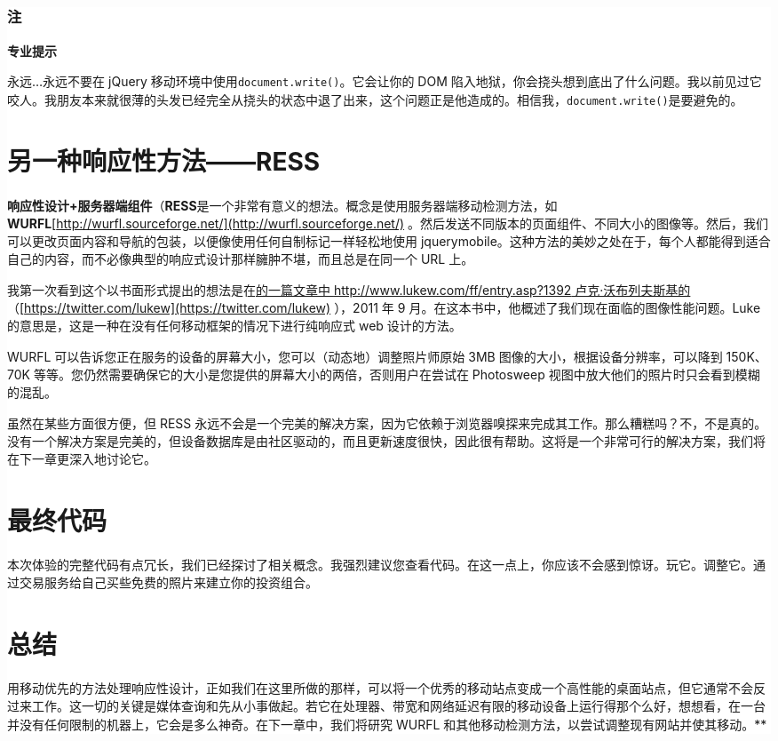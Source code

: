 ### 注

**专业提示**

永远…永远不要在 jQuery 移动环境中使用`document.write()`。它会让你的 DOM 陷入地狱，你会挠头想到底出了什么问题。我以前见过它咬人。我朋友本来就很薄的头发已经完全从挠头的状态中退了出来，这个问题正是他造成的。相信我，`document.write()`是要避免的。

# 另一种响应性方法——RESS

**响应性设计+服务器端组件**（**RESS**是一个非常有意义的想法。概念是使用服务器端移动检测方法，如**WURFL**[http://wurfl.sourceforge.net/](http://wurfl.sourceforge.net/) 。然后发送不同版本的页面组件、不同大小的图像等。然后，我们可以更改页面内容和导航的包装，以便像使用任何自制标记一样轻松地使用 jquerymobile。这种方法的美妙之处在于，每个人都能得到适合自己的内容，而不必像典型的响应式设计那样臃肿不堪，而且总是在同一个 URL 上。

我第一次看到这个以书面形式提出的想法是在[的一篇文章中 http://www.lukew.com/ff/entry.asp?1392 卢克·沃布列夫斯基的](http://www.lukew.com/ff/entry.asp?1392)（[https://twitter.com/lukew](https://twitter.com/lukew) ），2011 年 9 月。在这本书中，他概述了我们现在面临的图像性能问题。Luke 的意思是，这是一种在没有任何移动框架的情况下进行纯响应式 web 设计的方法。

WURFL 可以告诉您正在服务的设备的屏幕大小，您可以（动态地）调整照片师原始 3MB 图像的大小，根据设备分辨率，可以降到 150K、70K 等等。您仍然需要确保它的大小是您提供的屏幕大小的两倍，否则用户在尝试在 Photosweep 视图中放大他们的照片时只会看到模糊的混乱。

虽然在某些方面很方便，但 RESS 永远不会是一个完美的解决方案，因为它依赖于浏览器嗅探来完成其工作。那么糟糕吗？不，不是真的。没有一个解决方案是完美的，但设备数据库是由社区驱动的，而且更新速度很快，因此很有帮助。这将是一个非常可行的解决方案，我们将在下一章更深入地讨论它。

# 最终代码

本次体验的完整代码有点冗长，我们已经探讨了相关概念。我强烈建议您查看代码。在这一点上，你应该不会感到惊讶。玩它。调整它。通过交易服务给自己买些免费的照片来建立你的投资组合。

# 总结

用移动优先的方法处理响应性设计，正如我们在这里所做的那样，可以将一个优秀的移动站点变成一个高性能的桌面站点，但它通常不会反过来工作。这一切的关键是媒体查询和先从小事做起。若它在处理器、带宽和网络延迟有限的移动设备上运行得那个么好，想想看，在一台并没有任何限制的机器上，它会是多么神奇。在下一章中，我们将研究 WURFL 和其他移动检测方法，以尝试调整现有网站并使其移动。**